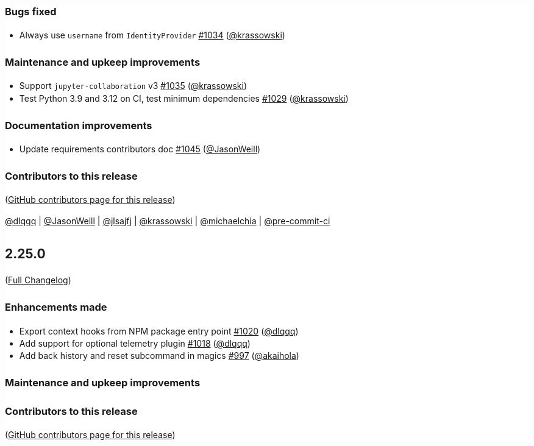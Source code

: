 ### Bugs fixed

- Always use `username` from `IdentityProvider` [#1034](https://github.com/jupyterlab/jupyter-ai/pull/1034) ([@krassowski](https://github.com/krassowski))

### Maintenance and upkeep improvements

- Support `jupyter-collaboration` v3 [#1035](https://github.com/jupyterlab/jupyter-ai/pull/1035) ([@krassowski](https://github.com/krassowski))
- Test Python 3.9 and 3.12 on CI, test minimum dependencies [#1029](https://github.com/jupyterlab/jupyter-ai/pull/1029) ([@krassowski](https://github.com/krassowski))

### Documentation improvements

- Update requirements contributors doc [#1045](https://github.com/jupyterlab/jupyter-ai/pull/1045) ([@JasonWeill](https://github.com/JasonWeill))

### Contributors to this release

([GitHub contributors page for this release](https://github.com/jupyterlab/jupyter-ai/graphs/contributors?from=2024-10-07&to=2024-10-21&type=c))

[@dlqqq](https://github.com/search?q=repo%3Ajupyterlab%2Fjupyter-ai+involves%3Adlqqq+updated%3A2024-10-07..2024-10-21&type=Issues) | [@JasonWeill](https://github.com/search?q=repo%3Ajupyterlab%2Fjupyter-ai+involves%3AJasonWeill+updated%3A2024-10-07..2024-10-21&type=Issues) | [@jlsajfj](https://github.com/search?q=repo%3Ajupyterlab%2Fjupyter-ai+involves%3Ajlsajfj+updated%3A2024-10-07..2024-10-21&type=Issues) | [@krassowski](https://github.com/search?q=repo%3Ajupyterlab%2Fjupyter-ai+involves%3Akrassowski+updated%3A2024-10-07..2024-10-21&type=Issues) | [@michaelchia](https://github.com/search?q=repo%3Ajupyterlab%2Fjupyter-ai+involves%3Amichaelchia+updated%3A2024-10-07..2024-10-21&type=Issues) | [@pre-commit-ci](https://github.com/search?q=repo%3Ajupyterlab%2Fjupyter-ai+involves%3Apre-commit-ci+updated%3A2024-10-07..2024-10-21&type=Issues)

## 2.25.0

([Full Changelog](https://github.com/jupyterlab/jupyter-ai/compare/@jupyter-ai/core@2.24.1...097dbe48722e255173c6504e6de835c297c553ab))

### Enhancements made

- Export context hooks from NPM package entry point [#1020](https://github.com/jupyterlab/jupyter-ai/pull/1020) ([@dlqqq](https://github.com/dlqqq))
- Add support for optional telemetry plugin [#1018](https://github.com/jupyterlab/jupyter-ai/pull/1018) ([@dlqqq](https://github.com/dlqqq))
- Add back history and reset subcommand in magics [#997](https://github.com/jupyterlab/jupyter-ai/pull/997) ([@akaihola](https://github.com/akaihola))

### Maintenance and upkeep improvements

### Contributors to this release

([GitHub contributors page for this release](https://github.com/jupyterlab/jupyter-ai/graphs/contributors?from=2024-10-04&to=2024-10-07&type=c))
